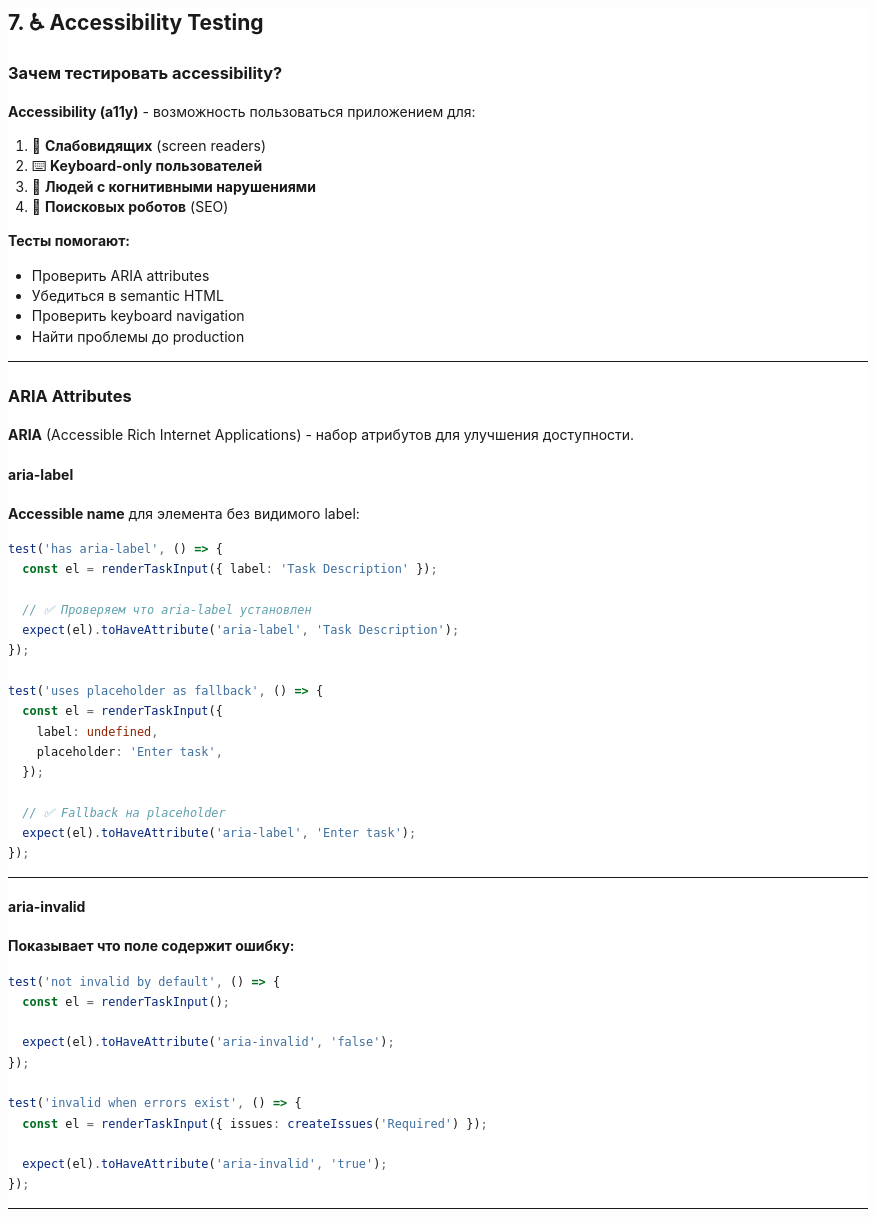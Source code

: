 ## 7. ♿ Accessibility Testing

### Зачем тестировать accessibility?

**Accessibility (a11y)** - возможность пользоваться приложением для:

1. 🦯 **Слабовидящих** (screen readers)
2. ⌨️ **Keyboard-only пользователей**
3. 🧩 **Людей с когнитивными нарушениями**
4. 🤖 **Поисковых роботов** (SEO)

**Тесты помогают:**

- Проверить ARIA attributes
- Убедиться в semantic HTML
- Проверить keyboard navigation
- Найти проблемы до production

---

### ARIA Attributes

**ARIA** (Accessible Rich Internet Applications) - набор атрибутов для улучшения доступности.

#### aria-label

**Accessible name** для элемента без видимого label:

```typescript
test('has aria-label', () => {
  const el = renderTaskInput({ label: 'Task Description' });

  // ✅ Проверяем что aria-label установлен
  expect(el).toHaveAttribute('aria-label', 'Task Description');
});

test('uses placeholder as fallback', () => {
  const el = renderTaskInput({
    label: undefined,
    placeholder: 'Enter task',
  });

  // ✅ Fallback на placeholder
  expect(el).toHaveAttribute('aria-label', 'Enter task');
});
```

---

#### aria-invalid

**Показывает что поле содержит ошибку:**

```typescript
test('not invalid by default', () => {
  const el = renderTaskInput();

  expect(el).toHaveAttribute('aria-invalid', 'false');
});

test('invalid when errors exist', () => {
  const el = renderTaskInput({ issues: createIssues('Required') });

  expect(el).toHaveAttribute('aria-invalid', 'true');
});
```

---